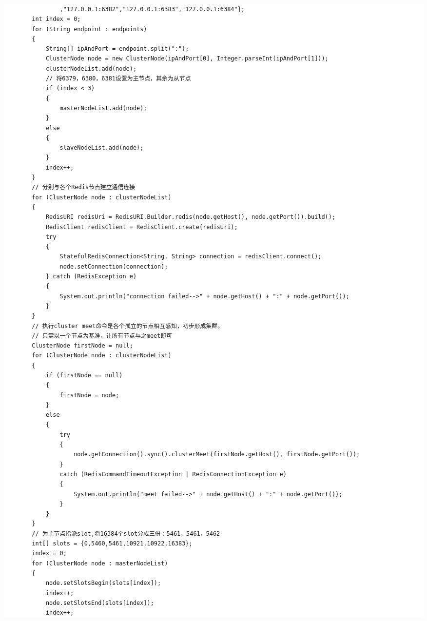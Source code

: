 ```
                ,"127.0.0.1:6382","127.0.0.1:6383","127.0.0.1:6384"};
        int index = 0;
        for (String endpoint : endpoints)
        {
            String[] ipAndPort = endpoint.split(":");
            ClusterNode node = new ClusterNode(ipAndPort[0], Integer.parseInt(ipAndPort[1]));
            clusterNodeList.add(node);
            // 将6379，6380，6381设置为主节点，其余为从节点
            if (index < 3)
            {
                masterNodeList.add(node);
            }
            else
            {
                slaveNodeList.add(node);
            }
            index++;
        }       
        // 分别与各个Redis节点建立通信连接
        for (ClusterNode node : clusterNodeList)
        {
            RedisURI redisUri = RedisURI.Builder.redis(node.getHost(), node.getPort()).build();
            RedisClient redisClient = RedisClient.create(redisUri);
            try
            {
                StatefulRedisConnection<String, String> connection = redisClient.connect();
                node.setConnection(connection);
            } catch (RedisException e)
            {
                System.out.println("connection failed-->" + node.getHost() + ":" + node.getPort());
            }
        }   
        // 执行cluster meet命令是各个孤立的节点相互感知，初步形成集群。
        // 只需以一个节点为基准，让所有节点与之meet即可
        ClusterNode firstNode = null;
        for (ClusterNode node : clusterNodeList)
        {
            if (firstNode == null)
            {
                firstNode = node;
            } 
            else
            {
                try
                {
                    node.getConnection().sync().clusterMeet(firstNode.getHost(), firstNode.getPort());
                } 
                catch (RedisCommandTimeoutException | RedisConnectionException e)
                {
                    System.out.println("meet failed-->" + node.getHost() + ":" + node.getPort());
                } 
            }
        }
        // 为主节点指派slot,将16384个slot分成三份：5461，5461，5462
        int[] slots = {0,5460,5461,10921,10922,16383};
        index = 0;
        for (ClusterNode node : masterNodeList)
        {
            node.setSlotsBegin(slots[index]);
            index++;
            node.setSlotsEnd(slots[index]);
            index++;
```